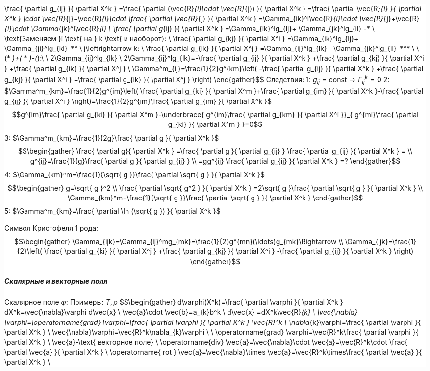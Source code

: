 \frac{ \partial g_{ij} }{ \partial X^k } =\frac{ \partial (\vec{R}_{i}\cdot \vec{R}_{j}) }{ \partial X^k } =\frac{ \partial \vec{R}_{i} }{ \partial X^k } \cdot \vec{R}_{j}+\vec{R}_{i}\cdot \frac{ \partial \vec{R}_{j} }{ \partial X^k } =\Gamma_{ik}^l\vec{R}_{l}\cdot \vec{R}_{j}+\vec{R}_{i}\cdot \Gamma_{jk}^l\vec{R}_{l}  \\ 
\frac{ \partial g_{ij} }{ \partial X^k } =\Gamma_{ik}^lg_{lj}+ \Gamma_{jk}^lg_{il} -* \\ 
\text{Заменяем }i \text{ на } k \text{ и наоборот}:  \\ 
\frac{ \partial g_{kj} }{ \partial X^i } =\Gamma_{ik}^lg_{lj}+ \Gamma_{ji}^lg_{kl}-**  \\ 
j\leftrightarrow k:  \\ 
\frac{ \partial g_{ik} }{ \partial X^j } =\Gamma_{ij}^lg_{lk}+ \Gamma_{jk}^lg_{il}-***  \\ 
  \\ 
(* *)+(* * *)-(*):\ \ 2\Gamma_{ij}^lg_{lk}  \\ 
2\Gamma_{ij}^lg_{lk}=-\frac{ \partial g_{ij} }{ \partial X^k } +\frac{ \partial g_{kj} }{ \partial X^i } +\frac{ \partial g_{ik} }{ \partial X^j }   \\ 
\Gamma^m_{ij}=\frac{1}{2}g^{km}\left( -\frac{ \partial g_{ij} }{ \partial X^k } +\frac{ \partial g_{kj} }{ \partial X^i } +\frac{ \partial g_{ik} }{ \partial X^j } \right) 
\end{gather}$$
Следствия:
1\:  $g_{ij}=\text{const}\rightarrow\Gamma^k_{ij}=0$ 
2\:  $\Gamma^m_{km}=\frac{1}{2}g^{im}\left( \frac{ \partial g_{ki} }{ \partial X^m }+\frac{ \partial g_{im} }{ \partial X^k }-\frac{ \partial g_{ij} }{ \partial X^i } \right)=\frac{1}{2}g^{im}\frac{ \partial g_{im} }{ \partial X^k }$ 
 $$g^{im}\frac{ \partial g_{ki} }{ \partial X^m }-\underbrace{ g^{im}\frac{ \partial g_{km} }{ \partial X^i }}_{ g^{mi}\frac{ \partial g_{ki} }{ \partial X^m } }=0$$ 
3\:  $\Gamma^m_{km}=\frac{1}{2g}\frac{ \partial g }{ \partial X^k }$ 
$$\begin{gather}
\frac{ \partial g}{ \partial X^k } =\frac{ \partial g }{ \partial g_{ij} } \frac{ \partial g_{ij} }{ \partial X^k } =  \\ 
g^{ij}=\frac{1}{g}\frac{ \partial g }{ \partial g_{ij} }   \\ 
=gg^{ij} \frac{ \partial g_{ij} }{ \partial X^k } =?
\end{gather}$$
4\:  $\Gamma_{km}^m=\frac{1}{\sqrt{ g }}\frac{ \partial \sqrt{ g } }{ \partial X^k }$ 
$$\begin{gather}
g=\sqrt{ g }^2  \\ 
\frac{ \partial \sqrt{ g^2 } }{ \partial X^k } =2\sqrt{ g }\frac{ \partial \sqrt{ g } }{ \partial X^k }   \\ 
\Gamma_{km}^m=\frac{1}{\sqrt{ g }}\frac{ \partial \sqrt{ g } }{ \partial X^k } 
\end{gather}$$
5\:  $\Gamma^m_{km}=\frac{ \partial \ln (\sqrt{ g }) }{ \partial X^k }$ 


Символ Кристофеля 1 рода:
$$\begin{gather}
\Gamma_{ijk}=\Gamma_{ij}^mg_{mk}=\frac{1}{2}g^{mn}(\ldots)g_{mk}\Rightarrow   \\ 
\Gamma_{ijk}=\frac{1}{2}\left( \frac{ \partial g_{ki} }{ \partial X^j } +\frac{ \partial g_{kj} }{ \partial X^i } -\frac{ \partial g_{ij} }{ \partial X^k }  \right)
\end{gather}$$

##### Скалярные и векторные поля
Скалярное поле  $\varphi:$ 
Примеры:  $T,\rho$ 
$$\begin{gather}
d\varphi(X^k)=\frac{ \partial \varphi }{ \partial X^k } dX^k=\vec{\nabla}\varphi d\vec{x}  \\ 
\vec{a}\cdot \vec{b}=a_{k}b^k  \\ 
d\vec{x} =dX^k\vec{R}_{k}  \\ 
\vec{\nabla} \varphi=\operatorname{grad} \varphi=\frac{ \partial \varphi }{ \partial X^k } \vec{R}^k  \\ 
\nabla_{k}\varphi=\frac{ \partial \varphi }{ \partial X^k }   \\ 
\vec{\nabla}\varphi=\vec{R}^k\nabla_{k}\varphi  \\ 
  \\ 
\operatorname{grad} \varphi=\vec{R}^k\frac{ \partial \varphi }{ \partial X^k }    \\ 
\vec{a}-\text{ векторное поле} \\ 
\operatorname{div} \vec{a}=\vec{\nabla}\cdot \vec{a}=\vec{R}^k\cdot \frac{ \partial \vec{a} }{ \partial X^k }   \\ 
\operatorname{ rot } \vec{a}=\vec{\nabla}\times \vec{a}=\vec{R}^k\times\frac{ \partial \vec{a} }{ \partial X^k }   \\ 